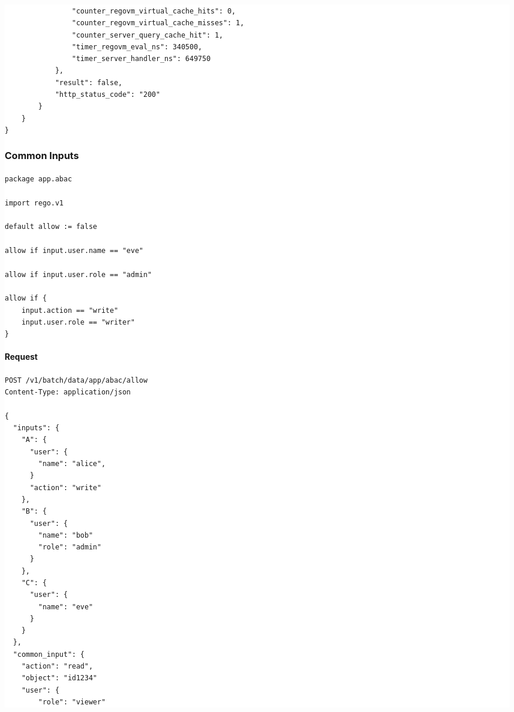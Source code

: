 ```http
                "counter_regovm_virtual_cache_hits": 0,
                "counter_regovm_virtual_cache_misses": 1,
                "counter_server_query_cache_hit": 1,
                "timer_regovm_eval_ns": 340500,
                "timer_server_handler_ns": 649750
            },
            "result": false,
            "http_status_code": "200"
        }
    }
}
```


### Common Inputs

```rego
package app.abac

import rego.v1

default allow := false

allow if input.user.name == "eve"

allow if input.user.role == "admin"

allow if {
	input.action == "write"
	input.user.role == "writer"
}
```


#### Request

```http
POST /v1/batch/data/app/abac/allow
Content-Type: application/json

{
  "inputs": {
    "A": {
      "user": {
        "name": "alice",
      }
      "action": "write"
    },
    "B": {
      "user": {
        "name": "bob"
        "role": "admin"
      }
    },
    "C": {
      "user": {
        "name": "eve"
      }
    }
  },
  "common_input": {
    "action": "read",
    "object": "id1234"
    "user": {
        "role": "viewer"
```
